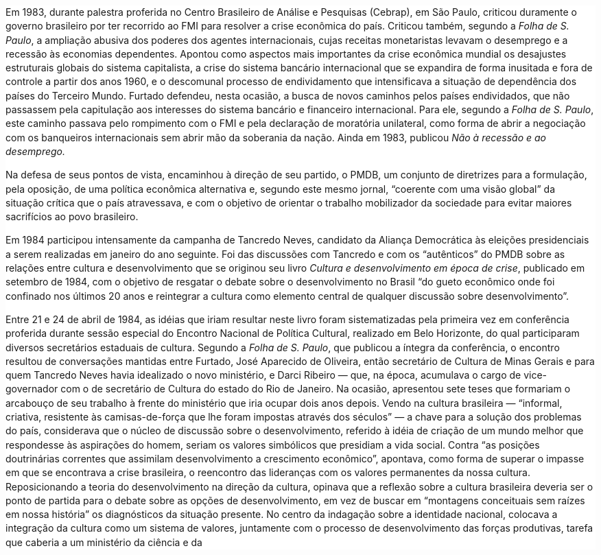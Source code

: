Em 1983, durante palestra proferida no Centro Brasileiro de Análise e
Pesquisas (Cebrap), em São Paulo, criticou duramente o governo
brasileiro por ter recorrido ao FMI para resolver a crise econômica do
país. Criticou também, segundo a *Folha de S. Paulo*, a ampliação
abusiva dos poderes dos agentes internacionais, cujas receitas
monetaristas levavam o desemprego e a recessão às economias dependentes.
Apontou como aspectos mais importantes da crise econômica mundial os
desajustes estruturais globais do sistema capitalista, a crise do
sistema bancário internacional que se expandira de forma inusitada e
fora de controle a partir dos anos 1960, e o descomunal processo de
endividamento que intensificava a situação de dependência dos países do
Terceiro Mundo. Furtado defendeu, nesta ocasião, a busca de novos
caminhos pelos países endividados, que não passassem pela capitulação
aos interesses do sistema bancário e financeiro internacional. Para ele,
segundo a *Folha de S. Paulo*, este caminho passava pelo rompimento com
o FMI e pela declaração de moratória unilateral, como forma de abrir a
negociação com os banqueiros internacionais sem abrir mão da soberania
da nação. Ainda em 1983, publicou *Não à recessão e ao desemprego.*

Na defesa de seus pontos de vista, encaminhou à direção de seu partido,
o PMDB, um conjunto de diretrizes para a formulação, pela oposição, de
uma política econômica alternativa e, segundo este mesmo jornal,
“coerente com uma visão global” da situação crítica que o país
atravessava, e com o objetivo de orientar o trabalho mobilizador da
sociedade para evitar maiores sacrifícios ao povo brasileiro.

Em 1984 participou intensamente da campanha de Tancredo Neves, candidato
da Aliança Democrática às eleições presidenciais a serem realizadas em
janeiro do ano seguinte. Foi das discussões com Tancredo e com os
“autênticos” do PMDB sobre as relações entre cultura e desenvolvimento
que se originou seu livro *Cultura e desenvolvimento em época* *de
crise*, publicado em setembro de 1984, com o objetivo de resgatar o
debate sobre o desenvolvimento no Brasil “do gueto econômico onde foi
confinado nos últimos 20 anos e reintegrar a cultura como elemento
central de qualquer discussão sobre desenvolvimento”.

Entre 21 e 24 de abril de 1984, as idéias que iriam resultar neste livro
foram sistematizadas pela primeira vez em conferência proferida durante
sessão especial do Encontro Nacional de Política Cultural, realizado em
Belo Horizonte, do qual participaram diversos secretários estaduais de
cultura. Segundo a *Folha de S. Paulo*, que publicou a íntegra da
conferência, o encontro resultou de conversações mantidas entre Furtado,
José Aparecido de Oliveira, então secretário de Cultura de Minas Gerais
e para quem Tancredo Neves havia idealizado o novo ministério, e Darci
Ribeiro — que, na época, acumulava o cargo de vice-governador com o de
secretário de Cultura do estado do Rio de Janeiro. Na ocasião,
apresentou sete teses que formariam o arcabouço de seu trabalho à frente
do ministério que iria ocupar dois anos depois. Vendo na cultura
brasileira — “informal, criativa, resistente às camisas-de-força que lhe
foram impostas através dos séculos” — a chave para a solução dos
problemas do país, considerava que o núcleo de discussão sobre o
desenvolvimento, referido à idéia de criação de um mundo melhor que
respondesse às aspirações do homem, seriam os valores simbólicos que
presidiam a vida social. Contra “as posições doutrinárias correntes que
assimilam desenvolvimento a crescimento econômico”, apontava, como forma
de superar o impasse em que se encontrava a crise brasileira, o
reencontro das lideranças com os valores permanentes da nossa cultura.
Reposicionando a teoria do desenvolvimento na direção da cultura,
opinava que a reflexão sobre a cultura brasileira deveria ser o ponto de
partida para o debate sobre as opções de desenvolvimento, em vez de
buscar em “montagens conceituais sem raízes em nossa história” os
diagnósticos da situação presente. No centro da indagação sobre a
identidade nacional, colocava a integração da cultura como um sistema de
valores, juntamente com o processo de desenvolvimento das forças
produtivas, tarefa que caberia a um ministério da ciência e da